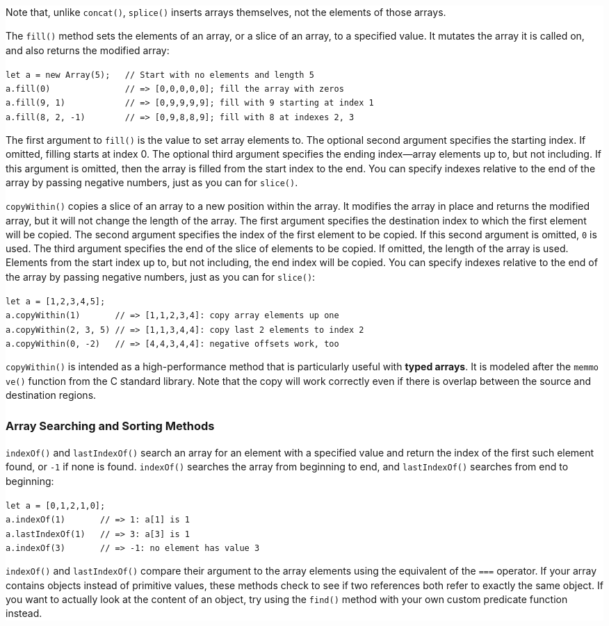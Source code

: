 Note that, unlike `concat()`, `splice()` inserts arrays themselves, not the elements of those arrays.

The `fill()` method sets the elements of an array, or a slice of an array, to a specified value. It mutates the array it is called on, and also returns the modified array:

```
let a = new Array(5);   // Start with no elements and length 5
a.fill(0)               // => [0,0,0,0,0]; fill the array with zeros
a.fill(9, 1)            // => [0,9,9,9,9]; fill with 9 starting at index 1
a.fill(8, 2, -1)        // => [0,9,8,8,9]; fill with 8 at indexes 2, 3
```

The first argument to `fill()` is the value to set array elements to. The optional second argument specifies the starting index. If omitted, filling starts at index 0. The optional third argument specifies the ending index—array elements up to, but not including. If this argument is omitted, then the array is filled from the start index to the end. You can specify indexes relative to the end of the array by passing negative numbers, just as you can for `slice()`.

`copyWithin()` copies a slice of an array to a new position within the array. It modifies the array in place and returns the modified array, but it will not change the length of the array. The first argument specifies the destination index to which the first element will be copied. The second argument specifies the index of the first element to be copied. If this second argument is omitted, `0` is used. The third argument specifies the end of the slice of elements to be copied. If omitted, the length of the array is used. Elements from the start index up to, but not including, the end index will be copied. You can specify indexes relative to the end of the array by passing negative numbers, just as you can for `slice()`:

```
let a = [1,2,3,4,5];
a.copyWithin(1)       // => [1,1,2,3,4]: copy array elements up one
a.copyWithin(2, 3, 5) // => [1,1,3,4,4]: copy last 2 elements to index 2
a.copyWithin(0, -2)   // => [4,4,3,4,4]: negative offsets work, too
```

`copyWithin()` is intended as a high-performance method that is particularly useful with **typed arrays**. It is modeled after the `memmove()` function from the C standard library. Note that the copy will work correctly even if there is overlap between the source and destination regions.

### Array Searching and Sorting Methods

`indexOf()` and `lastIndexOf()` search an array for an element with a specified value and return the index of the first such element found, or `-1` if none is found. `indexOf()` searches the array from beginning to end, and `lastIndexOf()` searches from end to beginning:

```
let a = [0,1,2,1,0];
a.indexOf(1)       // => 1: a[1] is 1
a.lastIndexOf(1)   // => 3: a[3] is 1
a.indexOf(3)       // => -1: no element has value 3
```

`indexOf()` and `lastIndexOf()` compare their argument to the array elements using the equivalent of the `===` operator. If your array contains objects instead of primitive values, these methods check to see if two references both refer to exactly the same object. If you want to actually look at the content of an object, try using the `find()` method with your own custom predicate function instead.
